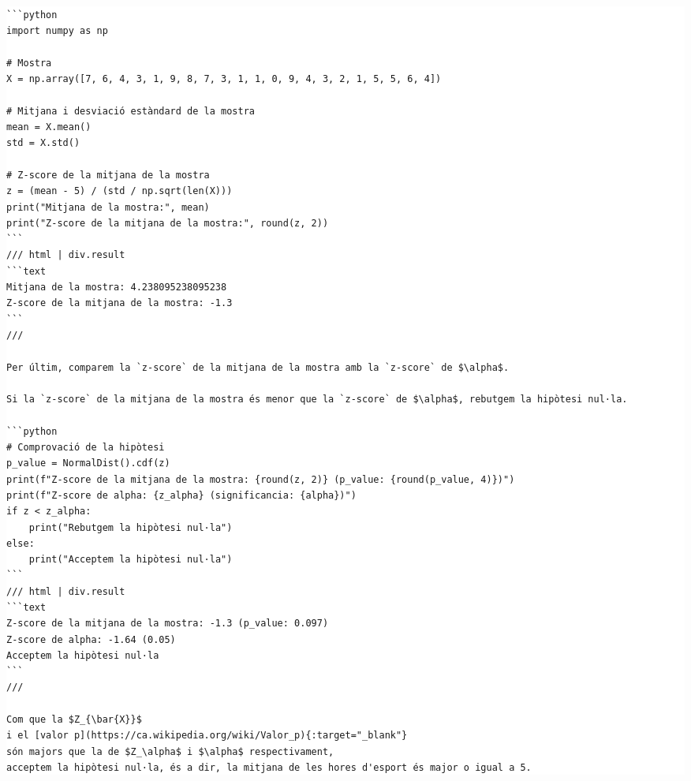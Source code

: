     ```python
    import numpy as np

    # Mostra
    X = np.array([7, 6, 4, 3, 1, 9, 8, 7, 3, 1, 1, 0, 9, 4, 3, 2, 1, 5, 5, 6, 4])

    # Mitjana i desviació estàndard de la mostra
    mean = X.mean()
    std = X.std()

    # Z-score de la mitjana de la mostra
    z = (mean - 5) / (std / np.sqrt(len(X)))
    print("Mitjana de la mostra:", mean)
    print("Z-score de la mitjana de la mostra:", round(z, 2))
    ```
    /// html | div.result
    ```text
    Mitjana de la mostra: 4.238095238095238
    Z-score de la mitjana de la mostra: -1.3
    ```
    ///

    Per últim, comparem la `z-score` de la mitjana de la mostra amb la `z-score` de $\alpha$.

    Si la `z-score` de la mitjana de la mostra és menor que la `z-score` de $\alpha$, rebutgem la hipòtesi nul·la.

    ```python
    # Comprovació de la hipòtesi
    p_value = NormalDist().cdf(z)
    print(f"Z-score de la mitjana de la mostra: {round(z, 2)} (p_value: {round(p_value, 4)})")
    print(f"Z-score de alpha: {z_alpha} (significancia: {alpha})")
    if z < z_alpha:
        print("Rebutgem la hipòtesi nul·la")
    else:
        print("Acceptem la hipòtesi nul·la")
    ```
    /// html | div.result
    ```text
    Z-score de la mitjana de la mostra: -1.3 (p_value: 0.097)
    Z-score de alpha: -1.64 (0.05)
    Acceptem la hipòtesi nul·la
    ```
    ///

    Com que la $Z_{\bar{X}}$
    i el [valor p](https://ca.wikipedia.org/wiki/Valor_p){:target="_blank"}
    són majors que la de $Z_\alpha$ i $\alpha$ respectivament,
    acceptem la hipòtesi nul·la, és a dir, la mitjana de les hores d'esport és major o igual a 5.
